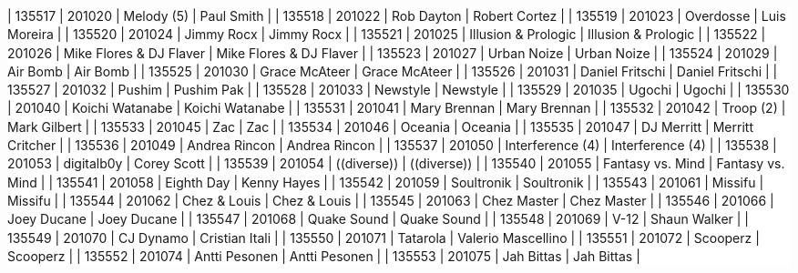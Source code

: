 | 135517 | 201020 | Melody (5) | Paul Smith |
| 135518 | 201022 | Rob Dayton | Robert Cortez |
| 135519 | 201023 | Overdosse | Luis Moreira |
| 135520 | 201024 | Jimmy Rocx | Jimmy Rocx |
| 135521 | 201025 | Illusion & Prologic | Illusion & Prologic |
| 135522 | 201026 | Mike Flores & DJ Flaver | Mike Flores & DJ Flaver |
| 135523 | 201027 | Urban Noize | Urban Noize |
| 135524 | 201029 | Air Bomb | Air Bomb |
| 135525 | 201030 | Grace McAteer | Grace McAteer |
| 135526 | 201031 | Daniel Fritschi | Daniel Fritschi |
| 135527 | 201032 | Pushim | Pushim Pak |
| 135528 | 201033 | Newstyle | Newstyle |
| 135529 | 201035 | Ugochi | Ugochi |
| 135530 | 201040 | Koichi Watanabe | Koichi Watanabe |
| 135531 | 201041 | Mary Brennan | Mary Brennan |
| 135532 | 201042 | Troop (2) | Mark Gilbert |
| 135533 | 201045 | Zac | Zac |
| 135534 | 201046 | Oceania | Oceania |
| 135535 | 201047 | DJ Merritt | Merritt Critcher |
| 135536 | 201049 | Andrea Rincon | Andrea Rincon |
| 135537 | 201050 | Interference (4) | Interference (4) |
| 135538 | 201053 | digitalb0y | Corey Scott |
| 135539 | 201054 | ((diverse)) | ((diverse)) |
| 135540 | 201055 | Fantasy vs. Mind | Fantasy vs. Mind |
| 135541 | 201058 | Eighth Day | Kenny Hayes |
| 135542 | 201059 | Soultronik | Soultronik |
| 135543 | 201061 | Missifu | Missifu |
| 135544 | 201062 | Chez & Louis | Chez & Louis |
| 135545 | 201063 | Chez Master | Chez Master |
| 135546 | 201066 | Joey Ducane | Joey Ducane |
| 135547 | 201068 | Quake Sound | Quake Sound |
| 135548 | 201069 | V-12 | Shaun Walker |
| 135549 | 201070 | CJ Dynamo | Cristian Itali |
| 135550 | 201071 | Tatarola | Valerio Mascellino |
| 135551 | 201072 | Scooperz | Scooperz |
| 135552 | 201074 | Antti Pesonen | Antti Pesonen |
| 135553 | 201075 | Jah Bittas | Jah Bittas |